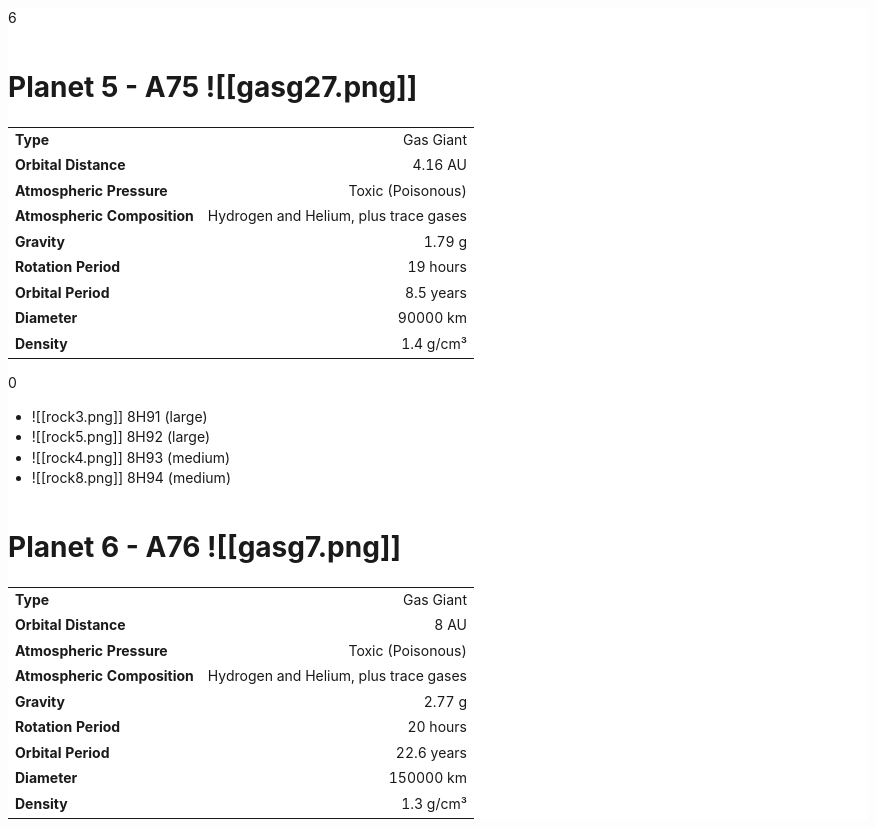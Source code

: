 

6



# Planet 5 - A75 ![[gasg27.png]]
|                             |                           |
| --------------------------- | -------------------------:|
| **Type**                    |             Gas Giant |
| **Orbital Distance**        |   4.16 AU |
| **Atmospheric Pressure**    |       Toxic (Poisonous) |
| **Atmospheric Composition** |      Hydrogen and Helium, plus trace gases |
| **Gravity**                 |        1.79 g |
| **Rotation Period**         |  19 hours |
| **Orbital Period** | 8.5 years |
| **Diameter**                |      90000 km | 
| **Density**                 |    1.4 g/cm³ |



0

- ![[rock3.png]] 8H91 (large)
- ![[rock5.png]] 8H92 (large)
- ![[rock4.png]] 8H93 (medium)
- ![[rock8.png]] 8H94 (medium)


# Planet 6 - A76 ![[gasg7.png]]
|                             |                           |
| --------------------------- | -------------------------:|
| **Type**                    |             Gas Giant |
| **Orbital Distance**        |   8 AU |
| **Atmospheric Pressure**    |       Toxic (Poisonous) |
| **Atmospheric Composition** |      Hydrogen and Helium, plus trace gases |
| **Gravity**                 |        2.77 g |
| **Rotation Period**         |  20 hours |
| **Orbital Period** | 22.6 years |
| **Diameter**                |      150000 km | 
| **Density**                 |    1.3 g/cm³ |
